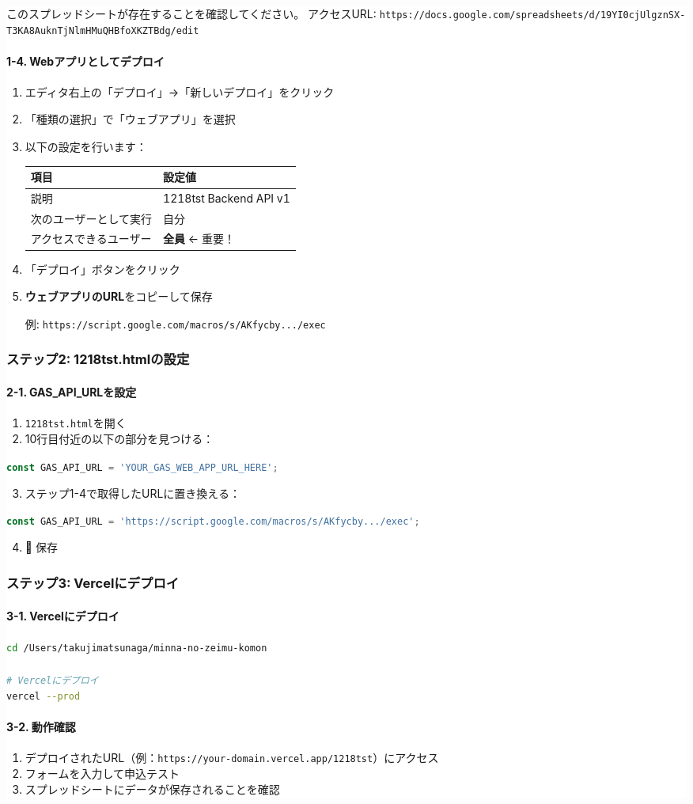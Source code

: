このスプレッドシートが存在することを確認してください。
アクセスURL: `https://docs.google.com/spreadsheets/d/19YI0cjUlgznSX-T3KA8AuknTjNlmHMuQHBfoXKZTBdg/edit`

#### 1-4. Webアプリとしてデプロイ

1. エディタ右上の「デプロイ」→「新しいデプロイ」をクリック
2. 「種類の選択」で「ウェブアプリ」を選択
3. 以下の設定を行います：

   | 項目 | 設定値 |
   |------|--------|
   | 説明 | 1218tst Backend API v1 |
   | 次のユーザーとして実行 | 自分 |
   | アクセスできるユーザー | **全員** ← 重要！ |

4. 「デプロイ」ボタンをクリック
5. **ウェブアプリのURL**をコピーして保存

   例: `https://script.google.com/macros/s/AKfycby.../exec`

### ステップ2: 1218tst.htmlの設定

#### 2-1. GAS_API_URLを設定

1. `1218tst.html`を開く
2. 10行目付近の以下の部分を見つける：

```javascript
const GAS_API_URL = 'YOUR_GAS_WEB_APP_URL_HERE';
```

3. ステップ1-4で取得したURLに置き換える：

```javascript
const GAS_API_URL = 'https://script.google.com/macros/s/AKfycby.../exec';
```

4. 💾 保存

### ステップ3: Vercelにデプロイ

#### 3-1. Vercelにデプロイ

```bash
cd /Users/takujimatsunaga/minna-no-zeimu-komon

# Vercelにデプロイ
vercel --prod
```

#### 3-2. 動作確認

1. デプロイされたURL（例：`https://your-domain.vercel.app/1218tst`）にアクセス
2. フォームを入力して申込テスト
3. スプレッドシートにデータが保存されることを確認

